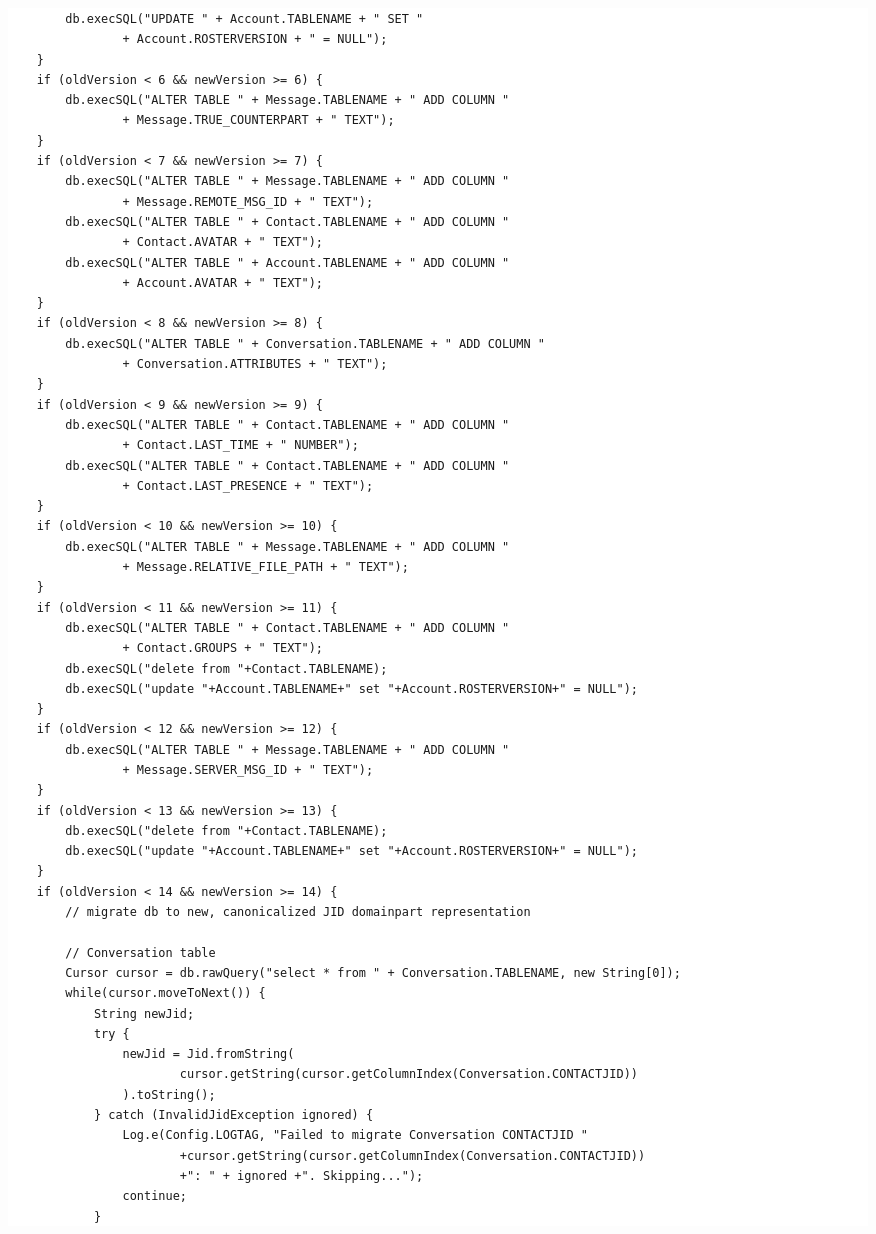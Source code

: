 			db.execSQL("UPDATE " + Account.TABLENAME + " SET "
					+ Account.ROSTERVERSION + " = NULL");
		}
		if (oldVersion < 6 && newVersion >= 6) {
			db.execSQL("ALTER TABLE " + Message.TABLENAME + " ADD COLUMN "
					+ Message.TRUE_COUNTERPART + " TEXT");
		}
		if (oldVersion < 7 && newVersion >= 7) {
			db.execSQL("ALTER TABLE " + Message.TABLENAME + " ADD COLUMN "
					+ Message.REMOTE_MSG_ID + " TEXT");
			db.execSQL("ALTER TABLE " + Contact.TABLENAME + " ADD COLUMN "
					+ Contact.AVATAR + " TEXT");
			db.execSQL("ALTER TABLE " + Account.TABLENAME + " ADD COLUMN "
					+ Account.AVATAR + " TEXT");
		}
		if (oldVersion < 8 && newVersion >= 8) {
			db.execSQL("ALTER TABLE " + Conversation.TABLENAME + " ADD COLUMN "
					+ Conversation.ATTRIBUTES + " TEXT");
		}
		if (oldVersion < 9 && newVersion >= 9) {
			db.execSQL("ALTER TABLE " + Contact.TABLENAME + " ADD COLUMN "
					+ Contact.LAST_TIME + " NUMBER");
			db.execSQL("ALTER TABLE " + Contact.TABLENAME + " ADD COLUMN "
					+ Contact.LAST_PRESENCE + " TEXT");
		}
		if (oldVersion < 10 && newVersion >= 10) {
			db.execSQL("ALTER TABLE " + Message.TABLENAME + " ADD COLUMN "
					+ Message.RELATIVE_FILE_PATH + " TEXT");
		}
		if (oldVersion < 11 && newVersion >= 11) {
			db.execSQL("ALTER TABLE " + Contact.TABLENAME + " ADD COLUMN "
					+ Contact.GROUPS + " TEXT");
			db.execSQL("delete from "+Contact.TABLENAME);
			db.execSQL("update "+Account.TABLENAME+" set "+Account.ROSTERVERSION+" = NULL");
		}
		if (oldVersion < 12 && newVersion >= 12) {
			db.execSQL("ALTER TABLE " + Message.TABLENAME + " ADD COLUMN "
					+ Message.SERVER_MSG_ID + " TEXT");
		}
		if (oldVersion < 13 && newVersion >= 13) {
			db.execSQL("delete from "+Contact.TABLENAME);
			db.execSQL("update "+Account.TABLENAME+" set "+Account.ROSTERVERSION+" = NULL");
		}
		if (oldVersion < 14 && newVersion >= 14) {
			// migrate db to new, canonicalized JID domainpart representation

			// Conversation table
			Cursor cursor = db.rawQuery("select * from " + Conversation.TABLENAME, new String[0]);
			while(cursor.moveToNext()) {
				String newJid;
				try {
					newJid = Jid.fromString(
							cursor.getString(cursor.getColumnIndex(Conversation.CONTACTJID))
					).toString();
				} catch (InvalidJidException ignored) {
					Log.e(Config.LOGTAG, "Failed to migrate Conversation CONTACTJID "
							+cursor.getString(cursor.getColumnIndex(Conversation.CONTACTJID))
							+": " + ignored +". Skipping...");
					continue;
				}

